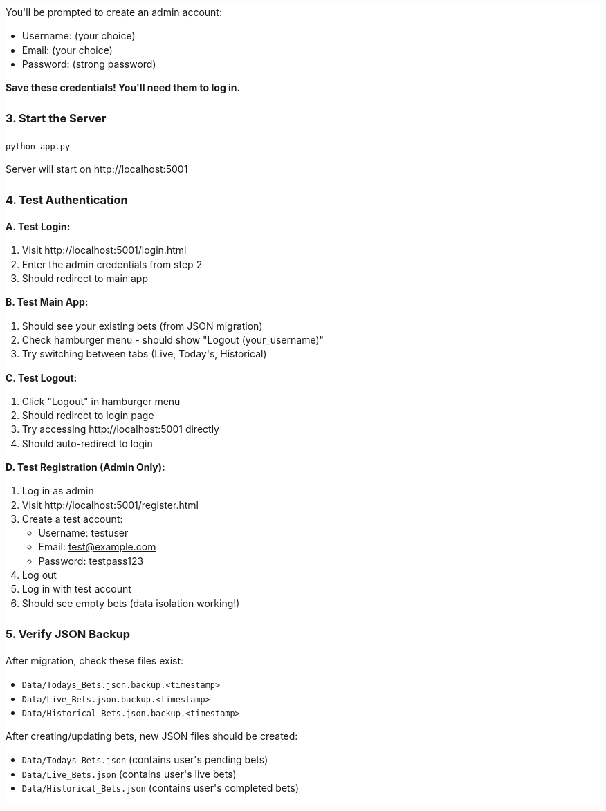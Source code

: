 You'll be prompted to create an admin account:
- Username: (your choice)
- Email: (your choice)
- Password: (strong password)

**Save these credentials! You'll need them to log in.**

### 3. Start the Server
```bash
python app.py
```

Server will start on http://localhost:5001

### 4. Test Authentication

**A. Test Login:**
1. Visit http://localhost:5001/login.html
2. Enter the admin credentials from step 2
3. Should redirect to main app

**B. Test Main App:**
1. Should see your existing bets (from JSON migration)
2. Check hamburger menu - should show "Logout (your_username)"
3. Try switching between tabs (Live, Today's, Historical)

**C. Test Logout:**
1. Click "Logout" in hamburger menu
2. Should redirect to login page
3. Try accessing http://localhost:5001 directly
4. Should auto-redirect to login

**D. Test Registration (Admin Only):**
1. Log in as admin
2. Visit http://localhost:5001/register.html
3. Create a test account:
   - Username: testuser
   - Email: test@example.com
   - Password: testpass123
4. Log out
5. Log in with test account
6. Should see empty bets (data isolation working!)

### 5. Verify JSON Backup
After migration, check these files exist:
- `Data/Todays_Bets.json.backup.<timestamp>`
- `Data/Live_Bets.json.backup.<timestamp>`
- `Data/Historical_Bets.json.backup.<timestamp>`

After creating/updating bets, new JSON files should be created:
- `Data/Todays_Bets.json` (contains user's pending bets)
- `Data/Live_Bets.json` (contains user's live bets)
- `Data/Historical_Bets.json` (contains user's completed bets)

---